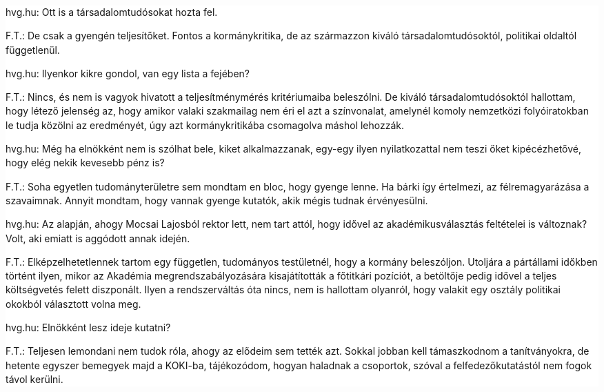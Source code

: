 hvg.hu: Ott is a társadalomtudósokat hozta fel.

F.T.: De csak a gyengén teljesítőket. Fontos a kormánykritika, de az származzon kiváló társadalomtudósoktól, politikai oldaltól függetlenül.

hvg.hu: Ilyenkor kikre gondol, van egy lista a fejében?

F.T.: Nincs, és nem is vagyok hivatott a teljesítménymérés kritériumaiba beleszólni. De kiváló társadalomtudósoktól hallottam, hogy létező jelenség az, hogy amikor valaki szakmailag nem éri el azt a színvonalat, amelynél komoly nemzetközi folyóiratokban le tudja közölni az eredményét, úgy azt kormánykritikába csomagolva máshol lehozzák.

hvg.hu: Még ha elnökként nem is szólhat bele, kiket alkalmazzanak, egy-egy ilyen nyilatkozattal nem teszi őket kipécézhetővé, hogy elég nekik kevesebb pénz is?

F.T.: Soha egyetlen tudományterületre sem mondtam en bloc, hogy gyenge lenne. Ha bárki így értelmezi, az félremagyarázása a szavaimnak. Annyit mondtam, hogy vannak gyenge kutatók, akik mégis tudnak érvényesülni.

hvg.hu: Az alapján, ahogy Mocsai Lajosból rektor lett, nem tart attól, hogy idővel az akadémikusválasztás feltételei is változnak? Volt, aki emiatt is aggódott annak idején.

F.T.: Elképzelhetetlennek tartom egy független, tudományos testületnél, hogy a kormány beleszóljon. Utoljára a pártállami időkben történt ilyen, mikor az Akadémia megrendszabályozására kisajátították a főtitkári pozíciót, a betöltője pedig idővel a teljes költségvetés felett diszponált. Ilyen a rendszerváltás óta nincs, nem is hallottam olyanról, hogy valakit egy osztály politikai okokból választott volna meg.

hvg.hu: Elnökként lesz ideje kutatni?

F.T.: Teljesen lemondani nem tudok róla, ahogy az elődeim sem tették azt. Sokkal jobban kell támaszkodnom a tanítványokra, de hetente egyszer bemegyek majd a KOKI-ba, tájékozódom, hogyan haladnak a csoportok, szóval a felfedezőkutatástól nem fogok távol kerülni.
